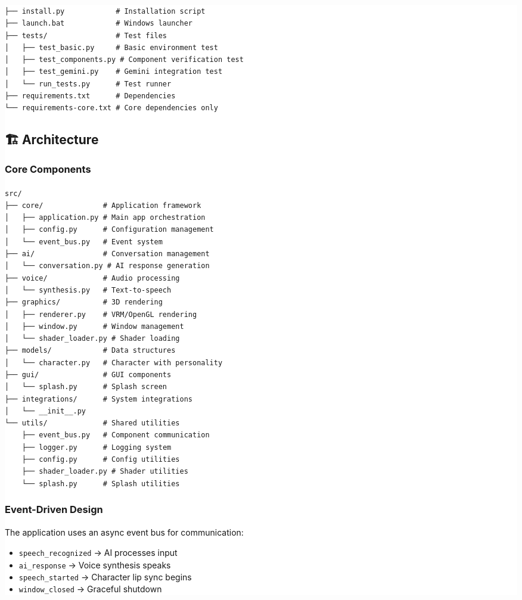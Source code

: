 ```
├── install.py            # Installation script
├── launch.bat            # Windows launcher
├── tests/                # Test files
│   ├── test_basic.py     # Basic environment test
│   ├── test_components.py # Component verification test
│   ├── test_gemini.py    # Gemini integration test
│   └── run_tests.py      # Test runner
├── requirements.txt      # Dependencies
└── requirements-core.txt # Core dependencies only
```

## 🏗️ Architecture

### Core Components

```
src/
├── core/              # Application framework
│   ├── application.py # Main app orchestration
│   ├── config.py      # Configuration management
│   └── event_bus.py   # Event system
├── ai/                # Conversation management
│   └── conversation.py # AI response generation
├── voice/             # Audio processing
│   └── synthesis.py   # Text-to-speech
├── graphics/          # 3D rendering
│   ├── renderer.py    # VRM/OpenGL rendering
│   ├── window.py      # Window management
│   └── shader_loader.py # Shader loading
├── models/            # Data structures
│   └── character.py   # Character with personality
├── gui/               # GUI components
│   └── splash.py      # Splash screen
├── integrations/      # System integrations
│   └── __init__.py
└── utils/             # Shared utilities
    ├── event_bus.py   # Component communication
    ├── logger.py      # Logging system
    ├── config.py      # Config utilities
    ├── shader_loader.py # Shader utilities
    └── splash.py      # Splash utilities
```

### Event-Driven Design

The application uses an async event bus for communication:

- `speech_recognized` → AI processes input
- `ai_response` → Voice synthesis speaks
- `speech_started` → Character lip sync begins
- `window_closed` → Graceful shutdown
